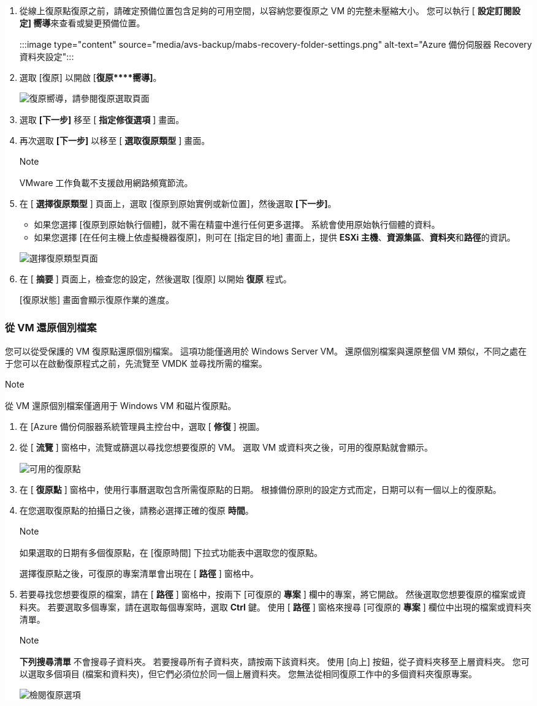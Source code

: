 1. 從線上復原點復原之前，請確定預備位置包含足夠的可用空間，以容納您要復原之 VM 的完整未壓縮大小。 您可以執行 [ **設定訂閱設定] 嚮導**來查看或變更預備位置。

   :::image type="content" source="media/avs-backup/mabs-recovery-folder-settings.png" alt-text="Azure 備份伺服器 Recovery 資料夾設定":::

1. 選取 [復原] 以開啟 [**復原****嚮導]**。

   ![復原嚮導，請參閱復原選取頁面](../backup/media/restore-azure-backup-server-vmware/recovery-wizard.png)

1. 選取 **[下一步]** 移至 [ **指定修復選項** ] 畫面。 
1. 再次選取 **[下一步]** 以移至 [ **選取復原類型** ] 畫面。 

   > [!NOTE]
   > VMware 工作負載不支援啟用網路頻寬節流。

1. 在 [ **選擇復原類型** ] 頁面上，選取 [復原到原始實例或新位置]，然後選取 **[下一步]**。

   - 如果您選擇 [復原到原始執行個體]，就不需在精靈中進行任何更多選擇。 系統會使用原始執行個體的資料。
   - 如果您選擇 [在任何主機上依虛擬機器復原]，則可在 [指定目的地] 畫面上，提供 **ESXi 主機**、**資源集區**、**資料夾**和**路徑**的資訊。

   ![選擇復原類型頁面](../backup/media/restore-azure-backup-server-vmware/recovery-type.png)

1. 在 [ **摘要** ] 頁面上，檢查您的設定，然後選取 [復原] 以開始 **復原** 程式。 

   [復原狀態] 畫面會顯示復原作業的進度。

### <a name="restore-an-individual-file-from-a-vm"></a>從 VM 還原個別檔案

您可以從受保護的 VM 復原點還原個別檔案。 這項功能僅適用於 Windows Server VM。 還原個別檔案與還原整個 VM 類似，不同之處在于您可以在啟動復原程式之前，先流覽至 VMDK 並尋找所需的檔案。 

> [!NOTE]
> 從 VM 還原個別檔案僅適用于 Windows VM 和磁片復原點。

1. 在 [Azure 備份伺服器系統管理員主控台中，選取 [ **修復** ] 視圖。

1. 從 [ **流覽** ] 窗格中，流覽或篩選以尋找您想要復原的 VM。 選取 VM 或資料夾之後，可用的復原點就會顯示。

   ![可用的復原點](../backup/media/restore-azure-backup-server-vmware/vmware-rp-disk.png)

1. 在 [ **復原點** ] 窗格中，使用行事曆選取包含所需復原點的日期。 根據備份原則的設定方式而定，日期可以有一個以上的復原點。 

1. 在您選取復原點的拍攝日之後，請務必選擇正確的復原 **時間**。 

   > [!NOTE]
   > 如果選取的日期有多個復原點，在 [復原時間] 下拉式功能表中選取您的復原點。 

   選擇復原點之後，可復原的專案清單會出現在 [ **路徑** ] 窗格中。

1. 若要尋找您想要復原的檔案，請在 [ **路徑** ] 窗格中，按兩下 [可復原的 **專案** ] 欄中的專案，將它開啟。 然後選取您想要復原的檔案或資料夾。 若要選取多個專案，請在選取每個專案時，選取 **Ctrl** 鍵。 使用 [ **路徑** ] 窗格來搜尋 [可復原的 **專案** ] 欄位中出現的檔案或資料夾清單。
    
   > [!NOTE]
   > **下列搜尋清單** 不會搜尋子資料夾。 若要搜尋所有子資料夾，請按兩下該資料夾。 使用 [向上] 按鈕，從子資料夾移至上層資料夾。 您可以選取多個項目 (檔案和資料夾)，但它們必須位於同一個上層資料夾。 您無法從相同復原工作中的多個資料夾復原專案。

   ![檢閱復原選項](../backup/media/restore-azure-backup-server-vmware/vmware-rp-disk-ilr-2.png)
